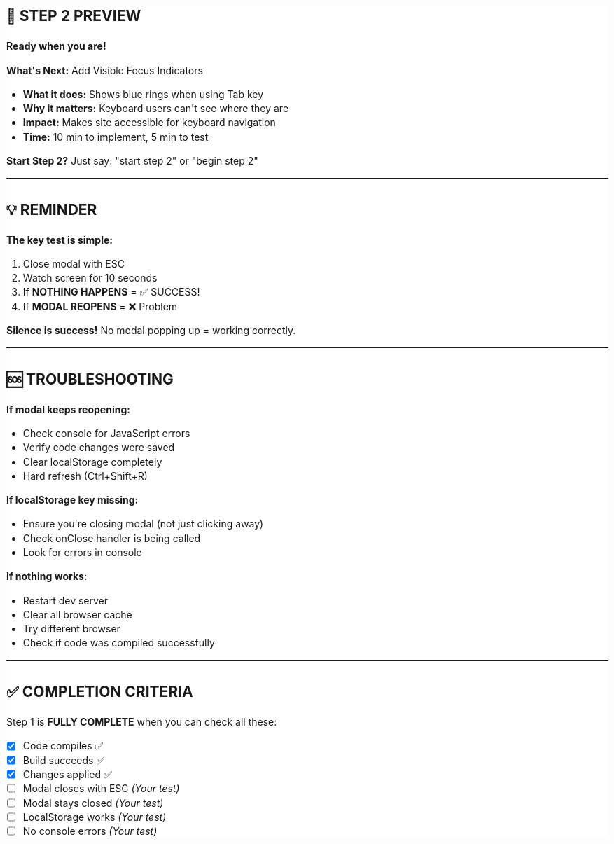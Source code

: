## 🎯 STEP 2 PREVIEW

**Ready when you are!**

**What's Next:** Add Visible Focus Indicators
- **What it does:** Shows blue rings when using Tab key
- **Why it matters:** Keyboard users can't see where they are
- **Impact:** Makes site accessible for keyboard navigation
- **Time:** 10 min to implement, 5 min to test

**Start Step 2?** Just say: "start step 2" or "begin step 2"

---

## 💡 REMINDER

**The key test is simple:**

1. Close modal with ESC
2. Watch screen for 10 seconds
3. If **NOTHING HAPPENS** = ✅ SUCCESS!
4. If **MODAL REOPENS** = ❌ Problem

**Silence is success!** No modal popping up = working correctly.

---

## 🆘 TROUBLESHOOTING

**If modal keeps reopening:**
- Check console for JavaScript errors
- Verify code changes were saved
- Clear localStorage completely
- Hard refresh (Ctrl+Shift+R)

**If localStorage key missing:**
- Ensure you're closing modal (not just clicking away)
- Check onClose handler is being called
- Look for errors in console

**If nothing works:**
- Restart dev server
- Clear all browser cache
- Try different browser
- Check if code was compiled successfully

---

## ✅ COMPLETION CRITERIA

Step 1 is **FULLY COMPLETE** when you can check all these:

- [x] Code compiles ✅
- [x] Build succeeds ✅
- [x] Changes applied ✅
- [ ] Modal closes with ESC *(Your test)*
- [ ] Modal stays closed *(Your test)*
- [ ] LocalStorage works *(Your test)*
- [ ] No console errors *(Your test)*
